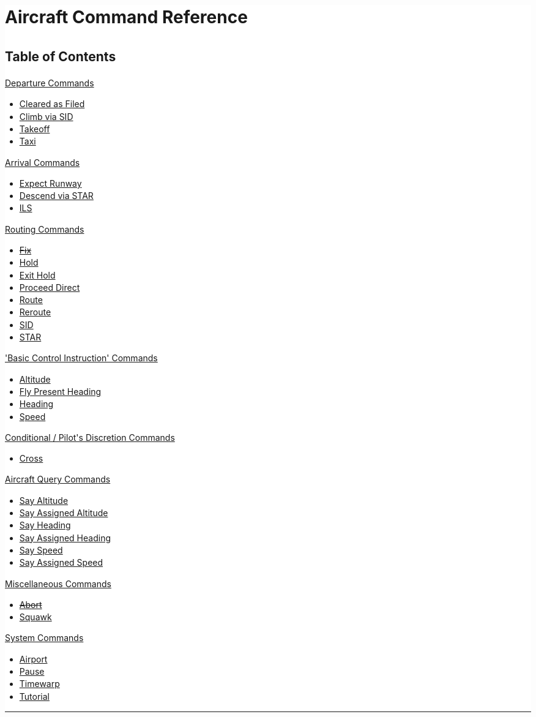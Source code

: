 # Aircraft Command Reference

## Table of Contents

[Departure Commands](#departure-commands)

- [Cleared as Filed](#cleared-as-filed)
- [Climb via SID](#climb-via-sid)
- [Takeoff](#takeoff)
- [Taxi](#taxi)

[Arrival Commands](#arrival-commands)

- [Expect Runway](#expect-runway)
- [Descend via STAR](#descend-via-star)
- [ILS](#ils)

[Routing Commands](#routing-commands)

- [~~Fix~~](#fix)
- [Hold](#hold)
- [Exit Hold](#exit-hold)
- [Proceed Direct](#proceed-direct)
- [Route](#route)
- [Reroute](#reroute)
- [SID](#sid)
- [STAR](#star)

['Basic Control Instruction' Commands](#'basic-control-instruction'-commands)

- [Altitude](#altitude)
- [Fly Present Heading](#fly-present-heading)
- [Heading](#heading)
- [Speed](#speed)

[Conditional / Pilot's Discretion Commands](#conditional-/-pilot's-discretion-commands)

- [Cross](#cross)

[Aircraft Query Commands](#aircraft-query-commands)

- [Say Altitude](#say-altitude)
- [Say Assigned Altitude](#say-assigned-altitude)
- [Say Heading](#say-heading)
- [Say Assigned Heading](#say-assigned-heading)
- [Say Speed](#say-indicated-airspeed)
- [Say Assigned Speed](#say-assigned-speed)

[Miscellaneous Commands](#miscellaneous-commands)

- [~~Abort~~](#abort)
- [Squawk](#squawk)

[System Commands](#system-commands)

- [Airport](#airport)
- [Pause](#pause)
- [Timewarp](#timewarp)
- [Tutorial](#tutorial)

---